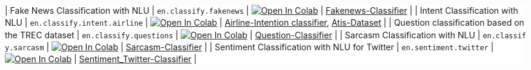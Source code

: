 | Fake News Classification with NLU                                                                   |  `en.classify.fakenews`                                                                                                   | [![Open In Colab](https://colab.research.google.com/assets/colab-badge.svg)](https://colab.research.google.com/github/JohnSnowLabs/nlu/blob/master/examples/colab/component_examples/classifiers/fake_news_classification.ipynb)                                                                   | [Fakenews-Classifier](https://nlp.johnsnowlabs.com/2021/01/09/classifierdl_use_fakenews_en.html)                                                                                                                                                                                                                                                                                                                                                                                                                                                               |
| Intent Classification with NLU                                                                      |  `en.classify.intent.airline`                                                                                             | [![Open In Colab](https://colab.research.google.com/assets/colab-badge.svg)](https://colab.research.google.com/github/JohnSnowLabs/nlu/blob/master/examples/colab/component_examples/classifiers/intent_classification_airlines_ATIS.ipynb)                                                        | [Airline-Intention classifier](https://nlp.johnsnowlabs.com/2021/01/25/classifierdl_use_atis_en.html), [Atis-Dataset](https://www.kaggle.com/hassanamin/atis-airlinetravelinformationsystem?select=atis_intents.csv)                                                                                                                                                                                                                                                                                                                                           |
| Question classification based on the TREC dataset                                                   |  `en.classify.questions`                                                                                                  | [![Open In Colab](https://colab.research.google.com/assets/colab-badge.svg)](https://colab.research.google.com/github/JohnSnowLabs/nlu/blob/master/examples/colab/component_examples/classifiers/question_classification.ipynb)                                                                    | [Question-Classifier](https://nlp.johnsnowlabs.com/2021/01/08/classifierdl_use_trec50_en.html)                                                                                                                                                                                                                                                                                                                                                                                                                                                                 |
| Sarcasm Classification with NLU                                                                     |  `en.classify.sarcasm`                                                                                                    | [![Open In Colab](https://colab.research.google.com/assets/colab-badge.svg)](https://colab.research.google.com/github/JohnSnowLabs/nlu/blob/master/examples/colab/component_examples/classifiers/sarcasm_classification.ipynb)                                                                     | [Sarcasm-Classifier](https://nlp.johnsnowlabs.com/2021/01/09/classifierdl_use_sarcasm_en.html)                                                                                                                                                                                                                                                                                                                                                                                                                                                                 |
| Sentiment Classification with NLU for Twitter                                                       |  `en.sentiment.twitter`                                                                                                   | [![Open In Colab](https://colab.research.google.com/assets/colab-badge.svg)](https://colab.research.google.com/github/JohnSnowLabs/nlu/blob/master/examples/colab/component_examples/classifiers/sentiment_classification.ipynb)                                                                   | [Sentiment_Twitter-Classifier](https://nlp.johnsnowlabs.com/2021/01/18/sentimentdl_use_twitter_en.html)                                                                                                                                                                                                                                                                                                                                                                                                                                                        |